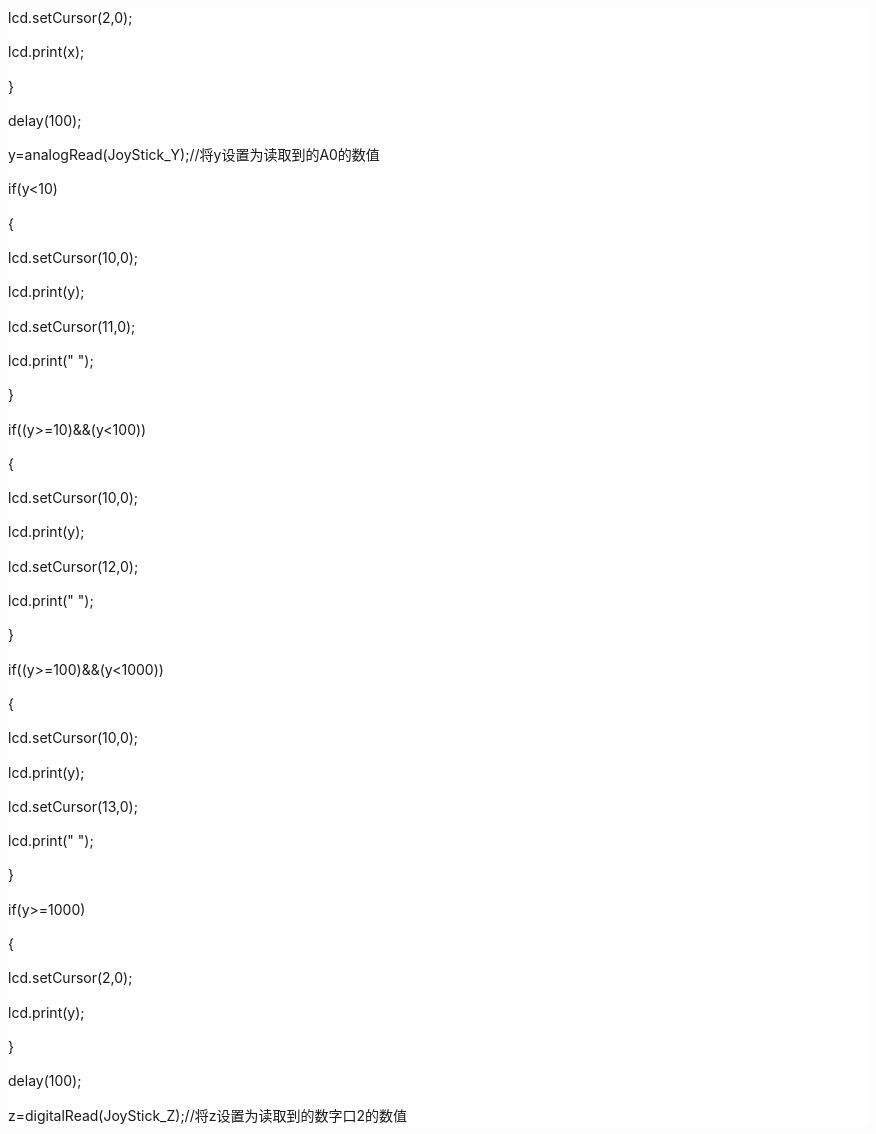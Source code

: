 lcd.setCursor(2,0);

lcd.print(x);

}

delay(100);

y=analogRead(JoyStick_Y);//将y设置为读取到的A0的数值

if(y\<10)

{

lcd.setCursor(10,0);

lcd.print(y);

lcd.setCursor(11,0);

lcd.print(" ");

}

if((y\>=10)&&(y\<100))

{

lcd.setCursor(10,0);

lcd.print(y);

lcd.setCursor(12,0);

lcd.print(" ");

}

if((y\>=100)&&(y\<1000))

{

lcd.setCursor(10,0);

lcd.print(y);

lcd.setCursor(13,0);

lcd.print(" ");

}

if(y\>=1000)

{

lcd.setCursor(2,0);

lcd.print(y);

}

delay(100);

z=digitalRead(JoyStick_Z);//将z设置为读取到的数字口2的数值
